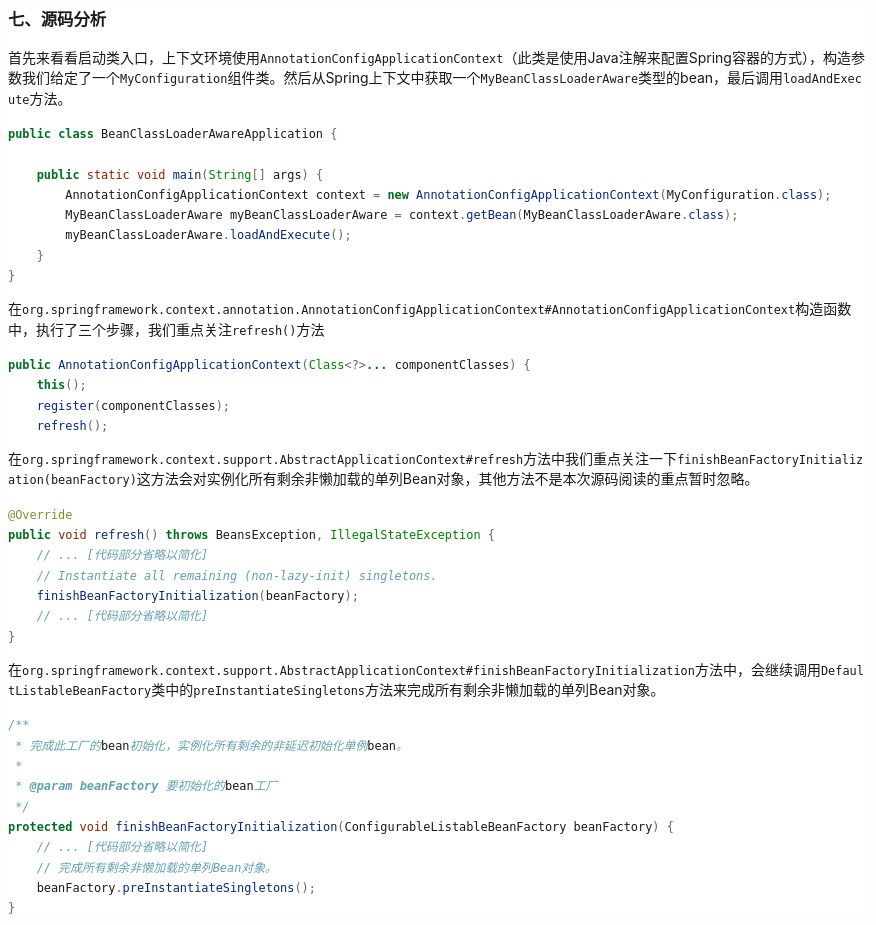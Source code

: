 ~~~mermaid

~~~

### 七、源码分析

首先来看看启动类入口，上下文环境使用`AnnotationConfigApplicationContext`（此类是使用Java注解来配置Spring容器的方式），构造参数我们给定了一个`MyConfiguration`组件类。然后从Spring上下文中获取一个`MyBeanClassLoaderAware`类型的bean，最后调用`loadAndExecute`方法。

```java
public class BeanClassLoaderAwareApplication {

    public static void main(String[] args) {
        AnnotationConfigApplicationContext context = new AnnotationConfigApplicationContext(MyConfiguration.class);
        MyBeanClassLoaderAware myBeanClassLoaderAware = context.getBean(MyBeanClassLoaderAware.class);
        myBeanClassLoaderAware.loadAndExecute();
    }
}
```

在`org.springframework.context.annotation.AnnotationConfigApplicationContext#AnnotationConfigApplicationContext`构造函数中，执行了三个步骤，我们重点关注`refresh()`方法

```java
public AnnotationConfigApplicationContext(Class<?>... componentClasses) {
    this();
    register(componentClasses);
    refresh();

```

在`org.springframework.context.support.AbstractApplicationContext#refresh`方法中我们重点关注一下`finishBeanFactoryInitialization(beanFactory)`这方法会对实例化所有剩余非懒加载的单列Bean对象，其他方法不是本次源码阅读的重点暂时忽略。

```java
@Override
public void refresh() throws BeansException, IllegalStateException {
    // ... [代码部分省略以简化]
    // Instantiate all remaining (non-lazy-init) singletons.
    finishBeanFactoryInitialization(beanFactory);
    // ... [代码部分省略以简化]
}
```

在`org.springframework.context.support.AbstractApplicationContext#finishBeanFactoryInitialization`方法中，会继续调用`DefaultListableBeanFactory`类中的`preInstantiateSingletons`方法来完成所有剩余非懒加载的单列Bean对象。

```java
/**
 * 完成此工厂的bean初始化，实例化所有剩余的非延迟初始化单例bean。
 * 
 * @param beanFactory 要初始化的bean工厂
 */
protected void finishBeanFactoryInitialization(ConfigurableListableBeanFactory beanFactory) {
    // ... [代码部分省略以简化]
    // 完成所有剩余非懒加载的单列Bean对象。
    beanFactory.preInstantiateSingletons();
}
```
